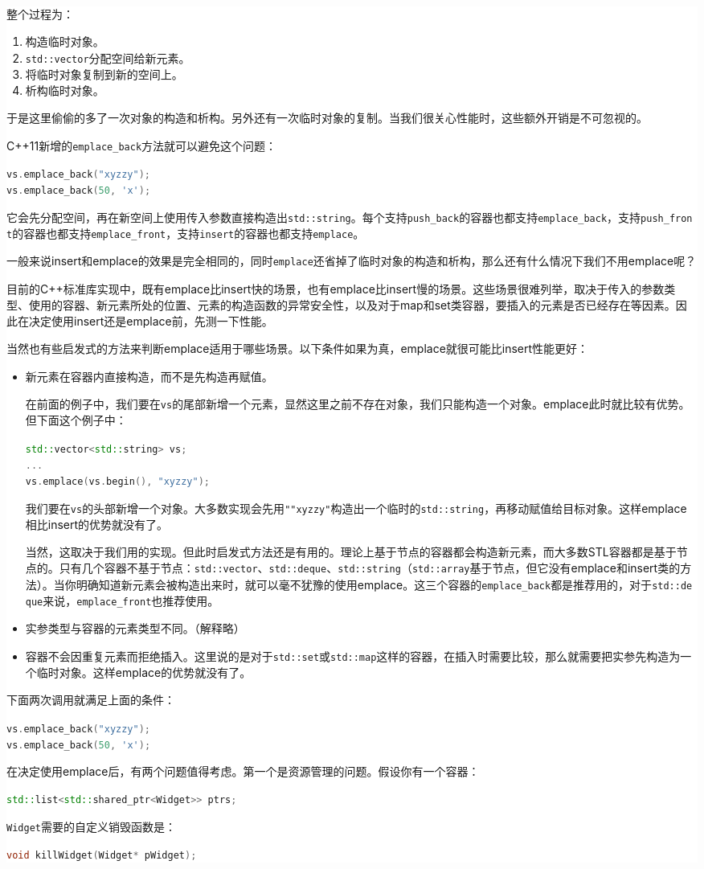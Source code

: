 整个过程为：

1. 构造临时对象。
1. `std::vector`分配空间给新元素。
1. 将临时对象复制到新的空间上。
1. 析构临时对象。

于是这里偷偷的多了一次对象的构造和析构。另外还有一次临时对象的复制。当我们很关心性能时，这些额外开销是不可忽视的。

C++11新增的`emplace_back`方法就可以避免这个问题：

```cpp
vs.emplace_back("xyzzy");
vs.emplace_back(50, 'x');
```

它会先分配空间，再在新空间上使用传入参数直接构造出`std::string`。每个支持`push_back`的容器也都支持`emplace_back`，支持`push_front`的容器也都支持`emplace_front`，支持`insert`的容器也都支持`emplace`。

一般来说insert和emplace的效果是完全相同的，同时`emplace`还省掉了临时对象的构造和析构，那么还有什么情况下我们不用emplace呢？

目前的C++标准库实现中，既有emplace比insert快的场景，也有emplace比insert慢的场景。这些场景很难列举，取决于传入的参数类型、使用的容器、新元素所处的位置、元素的构造函数的异常安全性，以及对于map和set类容器，要插入的元素是否已经存在等因素。因此在决定使用insert还是emplace前，先测一下性能。

当然也有些启发式的方法来判断emplace适用于哪些场景。以下条件如果为真，emplace就很可能比insert性能更好：

* 新元素在容器内直接构造，而不是先构造再赋值。

    在前面的例子中，我们要在`vs`的尾部新增一个元素，显然这里之前不存在对象，我们只能构造一个对象。emplace此时就比较有优势。但下面这个例子中：

    ```cpp
    std::vector<std::string> vs;
    ...
    vs.emplace(vs.begin(), "xyzzy");
    ```

    我们要在`vs`的头部新增一个对象。大多数实现会先用`""xyzzy"`构造出一个临时的`std::string`，再移动赋值给目标对象。这样emplace相比insert的优势就没有了。

    当然，这取决于我们用的实现。但此时启发式方法还是有用的。理论上基于节点的容器都会构造新元素，而大多数STL容器都是基于节点的。只有几个容器不基于节点：`std::vector`、`std::deque`、`std::string`（`std::array`基于节点，但它没有emplace和insert类的方法）。当你明确知道新元素会被构造出来时，就可以毫不犹豫的使用emplace。这三个容器的`emplace_back`都是推荐用的，对于`std::deque`来说，`emplace_front`也推荐使用。
* 实参类型与容器的元素类型不同。（解释略）
* 容器不会因重复元素而拒绝插入。这里说的是对于`std::set`或`std::map`这样的容器，在插入时需要比较，那么就需要把实参先构造为一个临时对象。这样emplace的优势就没有了。

下面两次调用就满足上面的条件：

```cpp
vs.emplace_back("xyzzy");
vs.emplace_back(50, 'x');
```

在决定使用emplace后，有两个问题值得考虑。第一个是资源管理的问题。假设你有一个容器：

```cpp
std::list<std::shared_ptr<Widget>> ptrs;
```

`Widget`需要的自定义销毁函数是：

```cpp
void killWidget(Widget* pWidget);
```
